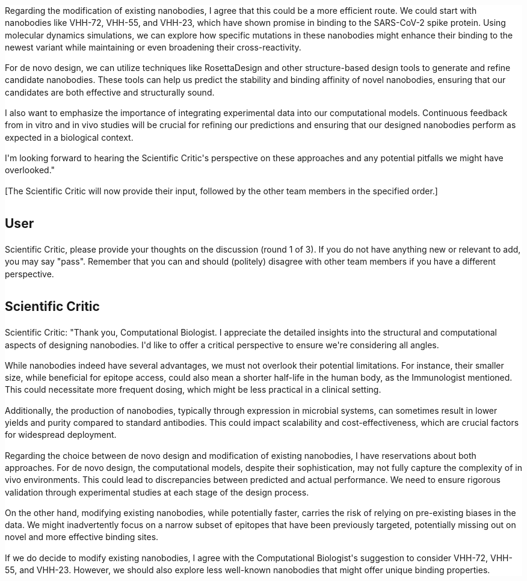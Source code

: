 Regarding the modification of existing nanobodies, I agree that this could be a more efficient route. We could start with nanobodies like VHH-72, VHH-55, and VHH-23, which have shown promise in binding to the SARS-CoV-2 spike protein. Using molecular dynamics simulations, we can explore how specific mutations in these nanobodies might enhance their binding to the newest variant while maintaining or even broadening their cross-reactivity.

For de novo design, we can utilize techniques like RosettaDesign and other structure-based design tools to generate and refine candidate nanobodies. These tools can help us predict the stability and binding affinity of novel nanobodies, ensuring that our candidates are both effective and structurally sound.

I also want to emphasize the importance of integrating experimental data into our computational models. Continuous feedback from in vitro and in vivo studies will be crucial for refining our predictions and ensuring that our designed nanobodies perform as expected in a biological context.

I'm looking forward to hearing the Scientific Critic's perspective on these approaches and any potential pitfalls we might have overlooked."

[The Scientific Critic will now provide their input, followed by the other team members in the specified order.]

## User

Scientific Critic, please provide your thoughts on the discussion (round 1 of 3). If you do not have anything new or relevant to add, you may say "pass". Remember that you can and should (politely) disagree with other team members if you have a different perspective.

## Scientific Critic

Scientific Critic: "Thank you, Computational Biologist. I appreciate the detailed insights into the structural and computational aspects of designing nanobodies. I'd like to offer a critical perspective to ensure we're considering all angles.

While nanobodies indeed have several advantages, we must not overlook their potential limitations. For instance, their smaller size, while beneficial for epitope access, could also mean a shorter half-life in the human body, as the Immunologist mentioned. This could necessitate more frequent dosing, which might be less practical in a clinical setting.

Additionally, the production of nanobodies, typically through expression in microbial systems, can sometimes result in lower yields and purity compared to standard antibodies. This could impact scalability and cost-effectiveness, which are crucial factors for widespread deployment.

Regarding the choice between de novo design and modification of existing nanobodies, I have reservations about both approaches. For de novo design, the computational models, despite their sophistication, may not fully capture the complexity of in vivo environments. This could lead to discrepancies between predicted and actual performance. We need to ensure rigorous validation through experimental studies at each stage of the design process.

On the other hand, modifying existing nanobodies, while potentially faster, carries the risk of relying on pre-existing biases in the data. We might inadvertently focus on a narrow subset of epitopes that have been previously targeted, potentially missing out on novel and more effective binding sites.

If we do decide to modify existing nanobodies, I agree with the Computational Biologist's suggestion to consider VHH-72, VHH-55, and VHH-23. However, we should also explore less well-known nanobodies that might offer unique binding properties.
